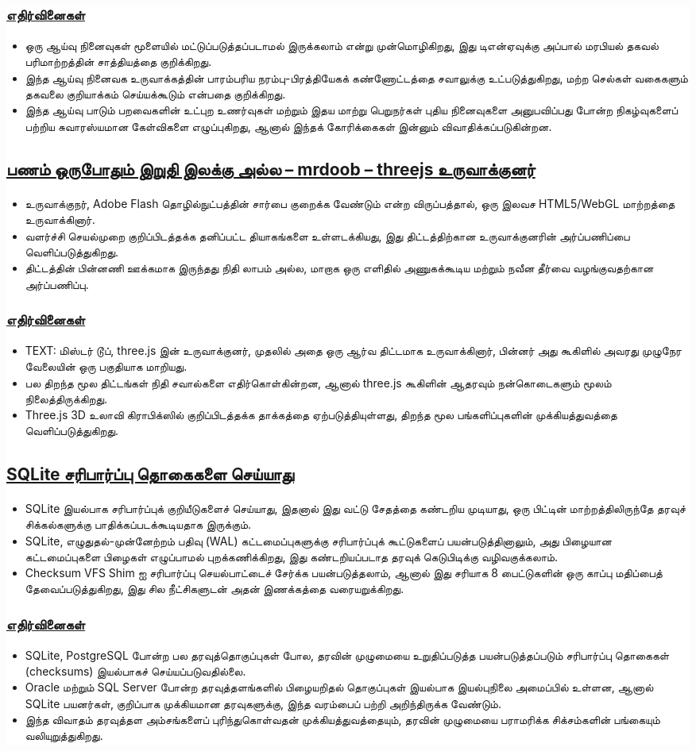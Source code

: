 ### [எதிர்வினைகள்](https://news.ycombinator.com/item?id=42094427)

- ஒரு ஆய்வு நினைவுகள் மூளையில் மட்டுப்படுத்தப்படாமல் இருக்கலாம் என்று முன்மொழிகிறது, இது டிஎன்ஏவுக்கு அப்பால் மரபியல் தகவல் பரிமாற்றத்தின் சாத்தியத்தை குறிக்கிறது.
- இந்த ஆய்வு நினைவக உருவாக்கத்தின் பாரம்பரிய நரம்பு-பிரத்தியேகக் கண்ணோட்டத்தை சவாலுக்கு உட்படுத்துகிறது, மற்ற செல்கள் வகைகளும் தகவலை குறியாக்கம் செய்யக்கூடும் என்பதை குறிக்கிறது.
- இந்த ஆய்வு பாடும் பறவைகளின் உட்புற உணர்வுகள் மற்றும் இதய மாற்று பெறுநர்கள் புதிய நினைவுகளை அனுபவிப்பது போன்ற நிகழ்வுகளைப் பற்றிய சுவாரஸ்யமான கேள்விகளை எழுப்புகிறது, ஆனால் இந்தக் கோரிக்கைகள் இன்னும் விவாதிக்கப்படுகின்றன.

## [பணம் ஒருபோதும் இறுதி இலக்கு அல்ல – mrdoob – threejs உருவாக்குனர்](https://twitter.com/mrdoob/status/1854662365163536613)

- உருவாக்குநர், Adobe Flash தொழில்நுட்பத்தின் சார்பை குறைக்க வேண்டும் என்ற விருப்பத்தால், ஒரு இலவச HTML5/WebGL மாற்றத்தை உருவாக்கினார்.
- வளர்ச்சி செயல்முறை குறிப்பிடத்தக்க தனிப்பட்ட தியாகங்களை உள்ளடக்கியது, இது திட்டத்திற்கான உருவாக்குனரின் அர்ப்பணிப்பை வெளிப்படுத்துகிறது.
- திட்டத்தின் பின்னணி ஊக்கமாக இருந்தது நிதி லாபம் அல்ல, மாறாக ஒரு எளிதில் அணுகக்கூடிய மற்றும் நவீன தீர்வை வழங்குவதற்கான அர்ப்பணிப்பு.

### [எதிர்வினைகள்](https://news.ycombinator.com/item?id=42093795)

- TEXT: மிஸ்டர் டூப், three.js இன் உருவாக்குனர், முதலில் அதை ஒரு ஆர்வ திட்டமாக உருவாக்கினார், பின்னர் அது கூகிளில் அவரது முழுநேர வேலையின் ஒரு பகுதியாக மாறியது.
- பல திறந்த மூல திட்டங்கள் நிதி சவால்களை எதிர்கொள்கின்றன, ஆனால் three.js கூகிளின் ஆதரவும் நன்கொடைகளும் மூலம் நிலைத்திருக்கிறது.
- Three.js 3D உலாவி கிராபிக்ஸில் குறிப்பிடத்தக்க தாக்கத்தை ஏற்படுத்தியுள்ளது, திறந்த மூல பங்களிப்புகளின் முக்கியத்துவத்தை வெளிப்படுத்துகிறது.

## [SQLite சரிபார்ப்பு தொகைகளை செய்யாது](https://avi.im/blag/2024/sqlite-bit-flip/)

- SQLite இயல்பாக சரிபார்ப்புக் குறியீடுகளைச் செய்யாது, இதனால் இது வட்டு சேதத்தை கண்டறிய முடியாது, ஒரு பிட்டின் மாற்றத்திலிருந்தே தரவுச் சிக்கல்களுக்கு பாதிக்கப்படக்கூடியதாக இருக்கும்.
- SQLite, எழுதுதல்-முன்னேற்றம் பதிவு (WAL) கட்டமைப்புகளுக்கு சரிபார்ப்புக் கூட்டுகளைப் பயன்படுத்தினாலும், அது பிழையான கட்டமைப்புகளை பிழைகள் எழுப்பாமல் புறக்கணிக்கிறது, இது கண்டறியப்படாத தரவுக் கெடுபிடிக்கு வழிவகுக்கலாம்.
- Checksum VFS Shim ஐ சரிபார்ப்பு செயல்பாட்டைச் சேர்க்க பயன்படுத்தலாம், ஆனால் இது சரியாக 8 பைட்டுகளின் ஒரு காப்பு மதிப்பைத் தேவைப்படுத்துகிறது, இது சில நீட்சிகளுடன் அதன் இணக்கத்தை வரையறுக்கிறது.

### [எதிர்வினைகள்](https://news.ycombinator.com/item?id=42094663)

- SQLite, PostgreSQL போன்ற பல தரவுத்தொகுப்புகள் போல, தரவின் முழுமையை உறுதிப்படுத்த பயன்படுத்தப்படும் சரிபார்ப்பு தொகைகள் (checksums) இயல்பாகச் செய்யப்படுவதில்லை.
- Oracle மற்றும் SQL Server போன்ற தரவுத்தளங்களில் பிழையறிதல் தொகுப்புகள் இயல்பாக இயல்புநிலை அமைப்பில் உள்ளன, ஆனால் SQLite பயனர்கள், குறிப்பாக முக்கியமான தரவுகளுக்கு, இந்த வரம்பைப் பற்றி அறிந்திருக்க வேண்டும்.
- இந்த விவாதம் தரவுத்தள அம்சங்களைப் புரிந்துகொள்வதன் முக்கியத்துவத்தையும், தரவின் முழுமையை பராமரிக்க சிக்சம்களின் பங்கையும் வலியுறுத்துகிறது.
